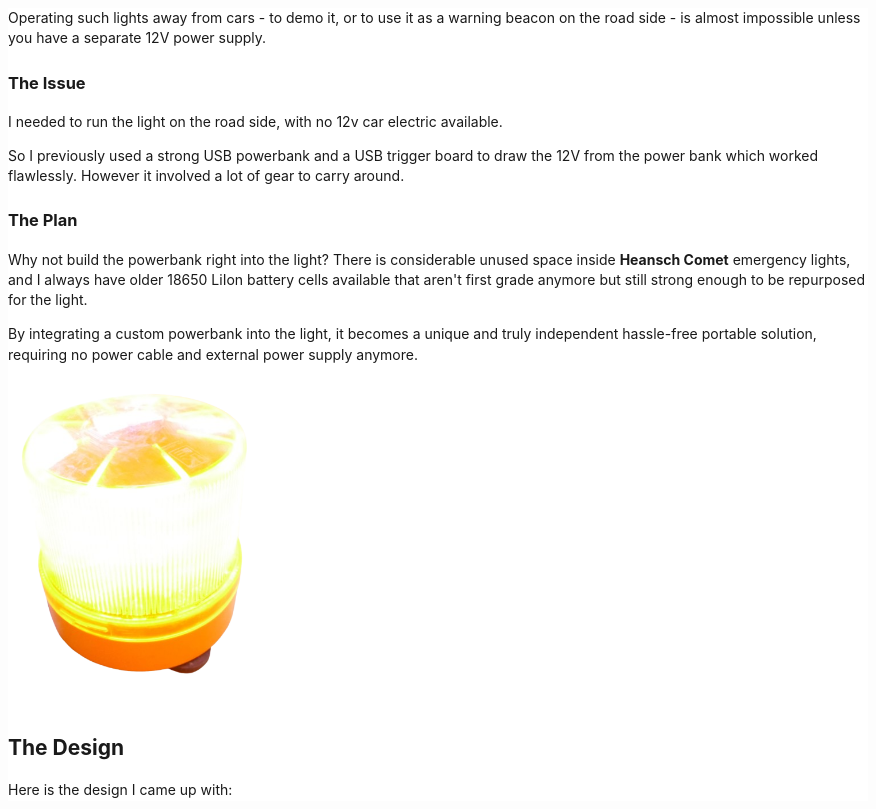 Operating such lights away from cars - to demo it, or to use it as a warning beacon on the road side - is almost impossible unless you have a separate 12V power supply.

### The Issue
I needed to run the light on the road side, with no 12v car electric available. 

So I previously used a strong USB powerbank and a USB trigger board to draw the 12V from the power bank which worked flawlessly. However it involved a lot of gear to carry around.

### The Plan
Why not build the powerbank right into the light? There is considerable unused space inside **Heansch Comet** emergency lights, and I always have older 18650 LiIon battery cells available that aren't first grade anymore but still strong enough to be repurposed for the light.

By integrating a custom powerbank into the light, it becomes a unique and truly independent hassle-free portable solution, requiring no power cable and external power supply anymore.


<img src="images/comet_haensch_emergency_wireless_t.webp" width="30%" height="30%" />

## The Design

Here is the design I came up with:

